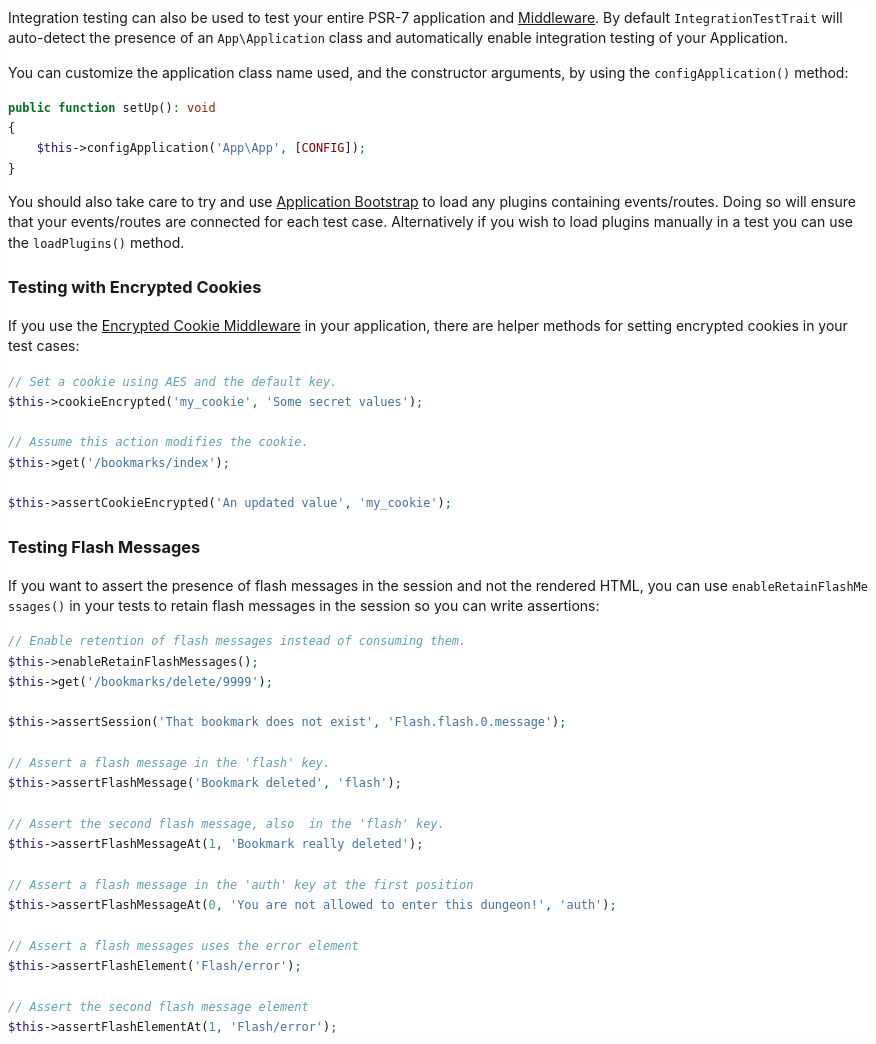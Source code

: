 Integration testing can also be used to test your entire PSR-7 application and
[Middleware](../controllers/middleware). By default `IntegrationTestTrait` will
auto-detect the presence of an `App\Application` class and automatically
enable integration testing of your Application.

You can customize the application class name used, and the constructor
arguments, by using the `configApplication()` method:

``` php
public function setUp(): void
{
    $this->configApplication('App\App', [CONFIG]);
}
```

You should also take care to try and use [Application Bootstrap](../development/application#application-bootstrap) to load
any plugins containing events/routes. Doing so will ensure that your
events/routes are connected for each test case. Alternatively if you wish to
load plugins manually in a test you can use the `loadPlugins()` method.

### Testing with Encrypted Cookies

If you use the [Encrypted Cookie Middleware](../controllers/middleware#encrypted-cookie-middleware) in your
application, there are helper methods for setting encrypted cookies in your
test cases:

``` php
// Set a cookie using AES and the default key.
$this->cookieEncrypted('my_cookie', 'Some secret values');

// Assume this action modifies the cookie.
$this->get('/bookmarks/index');

$this->assertCookieEncrypted('An updated value', 'my_cookie');
```

### Testing Flash Messages

If you want to assert the presence of flash messages in the session and not the
rendered HTML, you can use `enableRetainFlashMessages()` in your tests to
retain flash messages in the session so you can write assertions:

``` php
// Enable retention of flash messages instead of consuming them.
$this->enableRetainFlashMessages();
$this->get('/bookmarks/delete/9999');

$this->assertSession('That bookmark does not exist', 'Flash.flash.0.message');

// Assert a flash message in the 'flash' key.
$this->assertFlashMessage('Bookmark deleted', 'flash');

// Assert the second flash message, also  in the 'flash' key.
$this->assertFlashMessageAt(1, 'Bookmark really deleted');

// Assert a flash message in the 'auth' key at the first position
$this->assertFlashMessageAt(0, 'You are not allowed to enter this dungeon!', 'auth');

// Assert a flash messages uses the error element
$this->assertFlashElement('Flash/error');

// Assert the second flash message element
$this->assertFlashElementAt(1, 'Flash/error');
```
